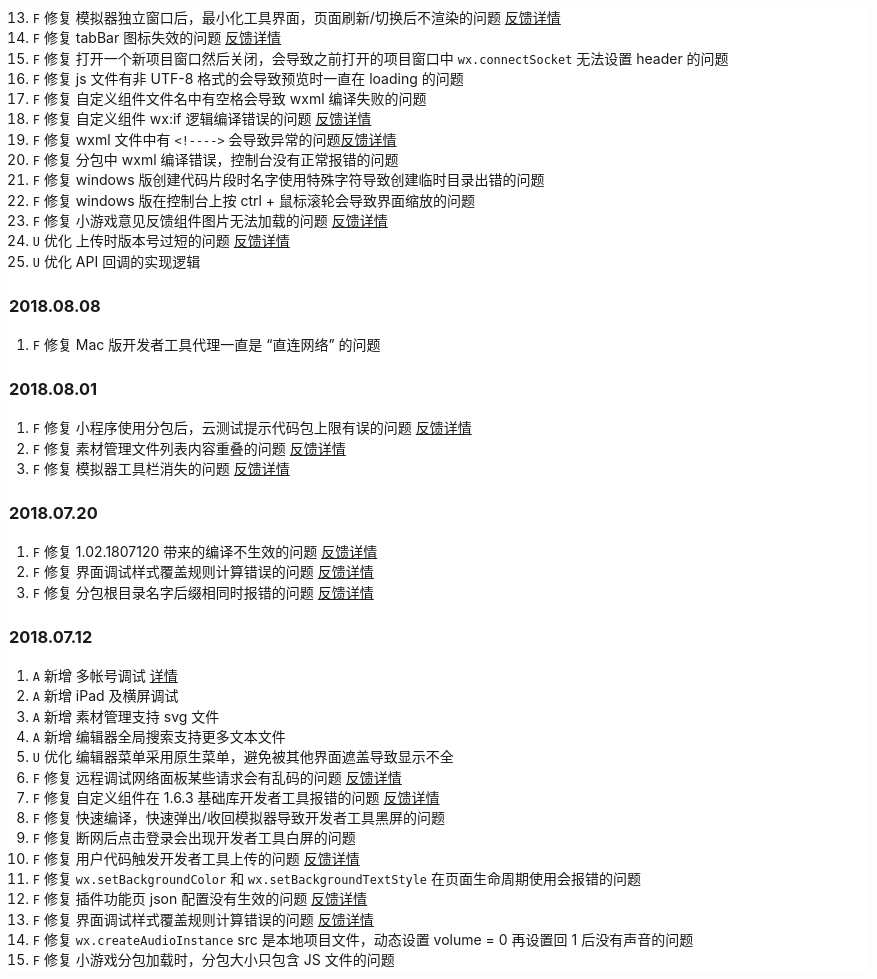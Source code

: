 13.  `F` 修复 模拟器独立窗口后，最小化工具界面，页面刷新/切换后不渲染的问题 [反馈详情](https://developers.weixin.qq.com/community/develop/doc/000446757083286669f68863251400)
14.  `F` 修复 tabBar 图标失效的问题 [反馈详情](https://developers.weixin.qq.com/community/develop/doc/00062ec12788c8a36b47c845d56000)
15.  `F` 修复 打开一个新项目窗口然后关闭，会导致之前打开的项目窗口中 `wx.connectSocket` 无法设置 header 的问题
16.  `F` 修复 js 文件有非 UTF-8 格式的会导致预览时一直在 loading 的问题
17.  `F` 修复 自定义组件文件名中有空格会导致 wxml 编译失败的问题
18.  `F` 修复 自定义组件 wx:if 逻辑编译错误的问题 [反馈详情](https://developers.weixin.qq.com/community/develop/doc/0000cce4e2846052a71763b2551800)
19.  `F` 修复 wxml 文件中有 `<!---->` 会导致异常的问题[反馈详情](https://developers.weixin.qq.com/community/develop/doc/0008a06e4dcf8892f21799c1856c00)
20.  `F` 修复 分包中 wxml 编译错误，控制台没有正常报错的问题
21.  `F` 修复 windows 版创建代码片段时名字使用特殊字符导致创建临时目录出错的问题
22.  `F` 修复 windows 版在控制台上按 ctrl + 鼠标滚轮会导致界面缩放的问题
23.  `F` 修复 小游戏意见反馈组件图片无法加载的问题 [反馈详情](https://developers.weixin.qq.com/community/develop/doc/000ce8b91f0b8025ad170723955c00)
24.  `U` 优化 上传时版本号过短的问题 [反馈详情](https://developers.weixin.qq.com/community/develop/doc/00088efac0029068ca071ce9851c00)
25.  `U` 优化 API 回调的实现逻辑

### 2018.08.08

1.  `F` 修复 Mac 版开发者工具代理一直是 “直连网络” 的问题

### 2018.08.01

1.  `F` 修复 小程序使用分包后，云测试提示代码包上限有误的问题 [反馈详情](https://developers.weixin.qq.com/community/develop/doc/000aa892f1ca485431b6492ae56000)
2.  `F` 修复 素材管理文件列表内容重叠的问题 [反馈详情](https://developers.weixin.qq.com/community/develop/doc/00048414768268bc14f69fecb52800)
3.  `F` 修复 模拟器工具栏消失的问题 [反馈详情](https://developers.weixin.qq.com/community/develop/doc/000868b9760cb01cba17bca2d5bc00)

### 2018.07.20

1.  `F` 修复 1.02.1807120 带来的编译不生效的问题 [反馈详情](https://developers.weixin.qq.com/community/develop/doc/0004c87e6cc528e510179691150800)
2.  `F` 修复 界面调试样式覆盖规则计算错误的问题 [反馈详情](https://developers.weixin.qq.com/community/develop/doc/000a4ae7cec2581962e6c49e45bc00)
3.  `F` 修复 分包根目录名字后缀相同时报错的问题 [反馈详情](https://developers.weixin.qq.com/community/develop/doc/0008e2c47f0f3018860775ff45c800)

### 2018.07.12

1.  `A` 新增 多帐号调试 [详情](multiaccount.html)
2.  `A` 新增 iPad 及横屏调试
3.  `A` 新增 素材管理支持 svg 文件
4.  `A` 新增 编辑器全局搜索支持更多文本文件
5.  `U` 优化 编辑器菜单采用原生菜单，避免被其他界面遮盖导致显示不全
6.  `F` 修复 远程调试网络面板某些请求会有乱码的问题 [反馈详情](https://developers.weixin.qq.com/community/develop/doc/00062eac0849301f0ef6e04e456000)
7.  `F` 修复 自定义组件在 1.6.3 基础库开发者工具报错的问题 [反馈详情](https://developers.weixin.qq.com/community/develop/doc/0006ee3b930f30600f0783b2756400)
8.  `F` 修复 快速编译，快速弹出/收回模拟器导致开发者工具黑屏的问题
9.  `F` 修复 断网后点击登录会出现开发者工具白屏的问题
10.  `F` 修复 用户代码触发开发者工具上传的问题 [反馈详情](https://developers.weixin.qq.com/community/develop/doc/000c6cc9da8930e5a5e6f02fe5b800)
11.  `F` 修复 `wx.setBackgroundColor` 和 `wx.setBackgroundTextStyle` 在页面生命周期使用会报错的问题
12.  `F` 修复 插件功能页 json 配置没有生效的问题 [反馈详情](https://developers.weixin.qq.com/community/develop/doc/00000874b98458b575f64f2235bc00)
13.  `F` 修复 界面调试样式覆盖规则计算错误的问题 [反馈详情](https://developers.weixin.qq.com/community/develop/doc/000a4ae7cec2581962e6c49e45bc00)
14.  `F` 修复 `wx.createAudioInstance` src 是本地项目文件，动态设置 volume = 0 再设置回 1 后没有声音的问题
15.  `F` 修复 小游戏分包加载时，分包大小只包含 JS 文件的问题